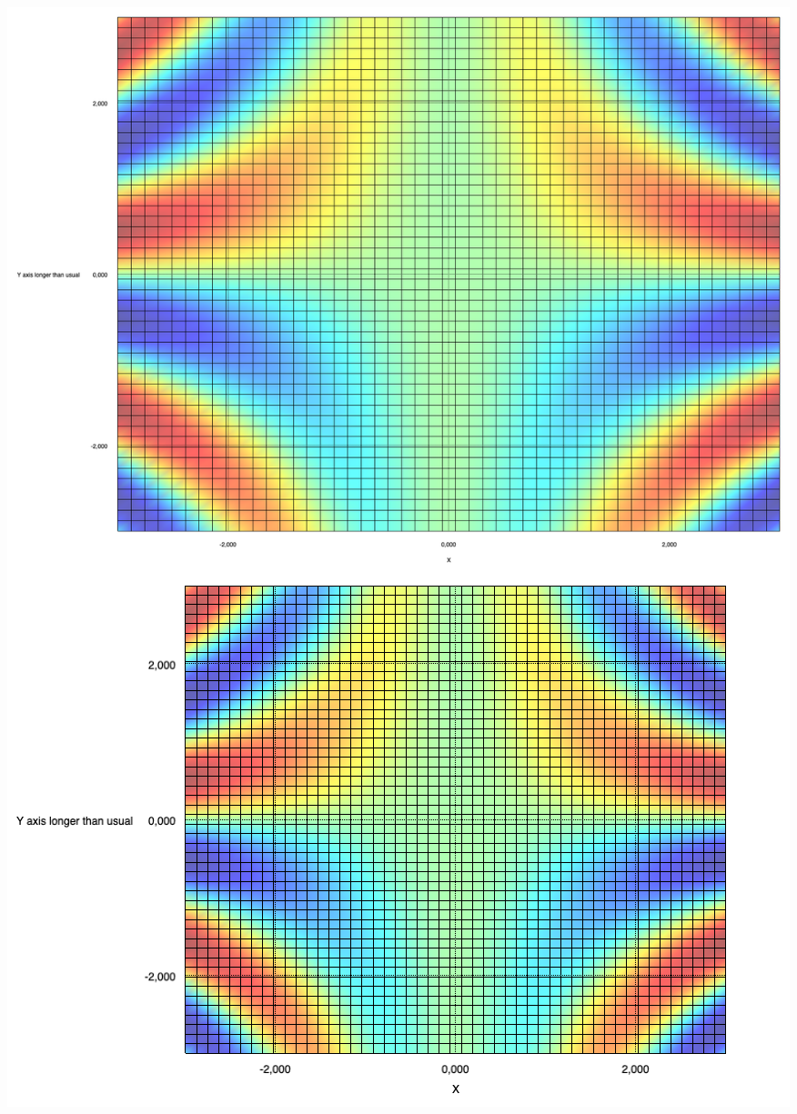 <td><img src="src/test/resources/macosx_10.15.7_IntelIrisGraphics6100/2D_whenAxisRotated_ThenApplyMargins_Native_Swing_HiDPI=ON_yAxisOrientation=HORIZONTAL.png"></td>
<td><img src="src/test/resources/macosx_10.15.7_IntelIrisGraphics6100/2D_whenAxisRotated_ThenApplyMargins_Native_Swing_HiDPI=OFF_yAxisOrientation=HORIZONTAL.png"></td>